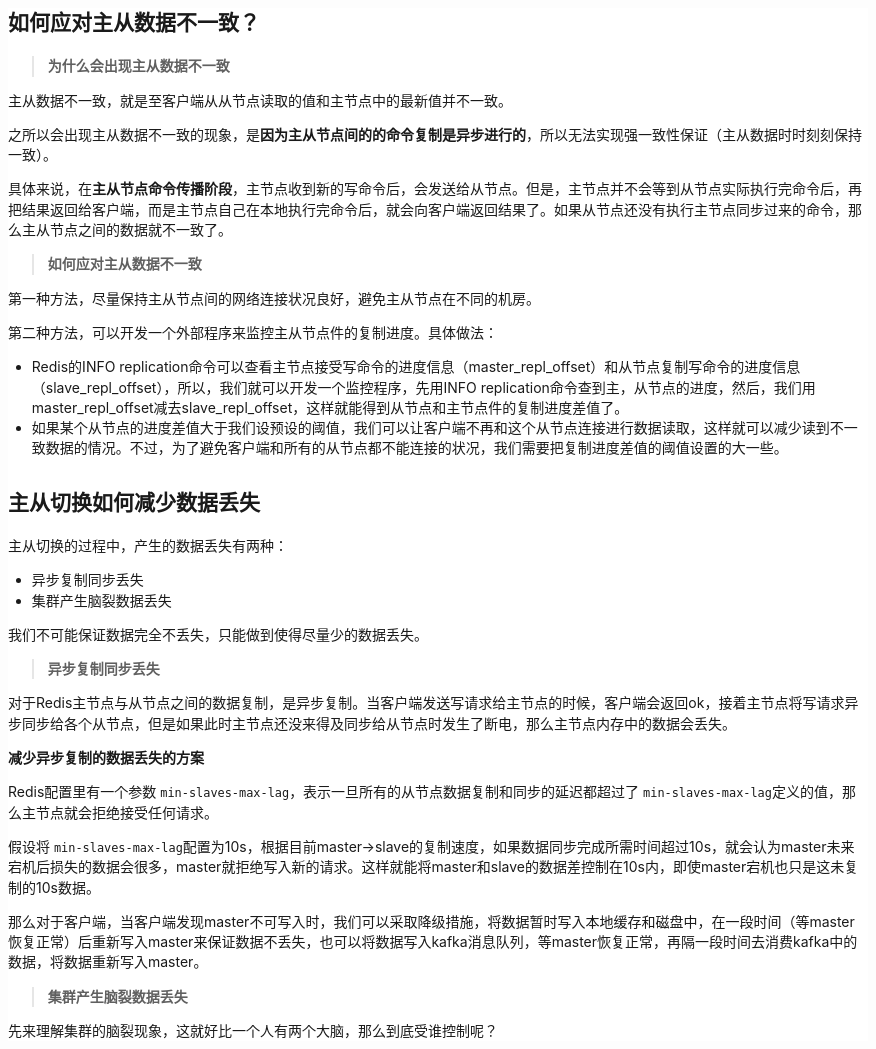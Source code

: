 
## 如何应对主从数据不一致？

> **为什么会出现主从数据不一致**

主从数据不一致，就是至客户端从从节点读取的值和主节点中的最新值并不一致。

之所以会出现主从数据不一致的现象，是**因为主从节点间的的命令复制是异步进行的**，所以无法实现强一致性保证（主从数据时时刻刻保持一致）。

具体来说，在**主从节点命令传播阶段**，主节点收到新的写命令后，会发送给从节点。但是，主节点并不会等到从节点实际执行完命令后，再把结果返回给客户端，而是主节点自己在本地执行完命令后，就会向客户端返回结果了。如果从节点还没有执行主节点同步过来的命令，那么主从节点之间的数据就不一致了。



> **如何应对主从数据不一致**

第一种方法，尽量保持主从节点间的网络连接状况良好，避免主从节点在不同的机房。

第二种方法，可以开发一个外部程序来监控主从节点件的复制进度。具体做法：

- Redis的INFO replication命令可以查看主节点接受写命令的进度信息（master_repl_offset）和从节点复制写命令的进度信息（slave_repl_offset），所以，我们就可以开发一个监控程序，先用INFO replication命令查到主，从节点的进度，然后，我们用master_repl_offset减去slave_repl_offset，这样就能得到从节点和主节点件的复制进度差值了。
- 如果某个从节点的进度差值大于我们设预设的阈值，我们可以让客户端不再和这个从节点连接进行数据读取，这样就可以减少读到不一致数据的情况。不过，为了避免客户端和所有的从节点都不能连接的状况，我们需要把复制进度差值的阈值设置的大一些。





## 主从切换如何减少数据丢失

主从切换的过程中，产生的数据丢失有两种：

- 异步复制同步丢失
- 集群产生脑裂数据丢失

我们不可能保证数据完全不丢失，只能做到使得尽量少的数据丢失。



> **异步复制同步丢失**

对于Redis主节点与从节点之间的数据复制，是异步复制。当客户端发送写请求给主节点的时候，客户端会返回ok，接着主节点将写请求异步同步给各个从节点，但是如果此时主节点还没来得及同步给从节点时发生了断电，那么主节点内存中的数据会丢失。



**减少异步复制的数据丢失的方案**

Redis配置里有一个参数 `min-slaves-max-lag`，表示一旦所有的从节点数据复制和同步的延迟都超过了 `min-slaves-max-lag`定义的值，那么主节点就会拒绝接受任何请求。

假设将 `min-slaves-max-lag`配置为10s，根据目前master->slave的复制速度，如果数据同步完成所需时间超过10s，就会认为master未来宕机后损失的数据会很多，master就拒绝写入新的请求。这样就能将master和slave的数据差控制在10s内，即使master宕机也只是这未复制的10s数据。

那么对于客户端，当客户端发现master不可写入时，我们可以采取降级措施，将数据暂时写入本地缓存和磁盘中，在一段时间（等master恢复正常）后重新写入master来保证数据不丢失，也可以将数据写入kafka消息队列，等master恢复正常，再隔一段时间去消费kafka中的数据，将数据重新写入master。



> **集群产生脑裂数据丢失**

先来理解集群的脑裂现象，这就好比一个人有两个大脑，那么到底受谁控制呢？
